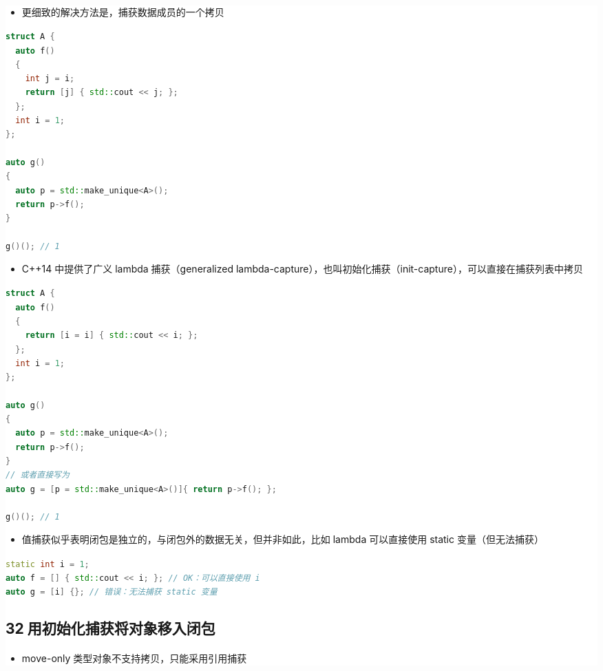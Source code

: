 * 更细致的解决方法是，捕获数据成员的一个拷贝

```cpp
struct A {
  auto f()
  {
    int j = i;
    return [j] { std::cout << j; };
  };
  int i = 1;
};

auto g()
{
  auto p = std::make_unique<A>();
  return p->f();
}

g()(); // 1
```

* C++14 中提供了广义 lambda 捕获（generalized lambda-capture），也叫初始化捕获（init-capture），可以直接在捕获列表中拷贝

```cpp
struct A {
  auto f()
  {
    return [i = i] { std::cout << i; };
  };
  int i = 1;
};

auto g()
{
  auto p = std::make_unique<A>();
  return p->f();
}
// 或者直接写为
auto g = [p = std::make_unique<A>()]{ return p->f(); };

g()(); // 1
```

* 值捕获似乎表明闭包是独立的，与闭包外的数据无关，但并非如此，比如 lambda 可以直接使用 static 变量（但无法捕获）

```cpp
static int i = 1;
auto f = [] { std::cout << i; }; // OK：可以直接使用 i
auto g = [i] {}; // 错误：无法捕获 static 变量
```

## 32 用初始化捕获将对象移入闭包

* move-only 类型对象不支持拷贝，只能采用引用捕获
